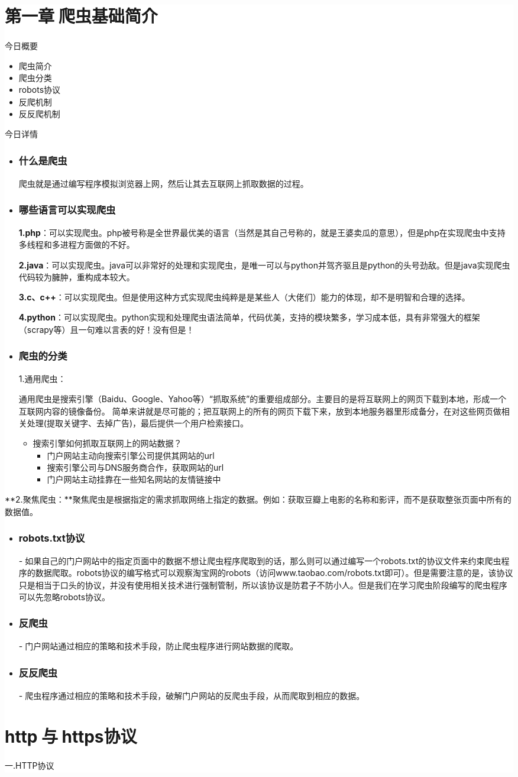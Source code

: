 # 第一章 爬虫基础简介

今日概要

-   爬虫简介
-   爬虫分类
-   robots协议
-   反爬机制
-   反反爬机制

今日详情

-   ### 什么是爬虫

      爬虫就是通过编写程序模拟浏览器上网，然后让其去互联网上抓取数据的过程。

-   ### 哪些语言可以实现爬虫

      **1.php**：可以实现爬虫。php被号称是全世界最优美的语言（当然是其自己号称的，就是王婆卖瓜的意思），但是php在实现爬虫中支持多线程和多进程方面做的不好。

      **2.java**：可以实现爬虫。java可以非常好的处理和实现爬虫，是唯一可以与python并驾齐驱且是python的头号劲敌。但是java实现爬虫代码较为臃肿，重构成本较大。

      **3.c、c++**：可以实现爬虫。但是使用这种方式实现爬虫纯粹是是某些人（大佬们）能力的体现，却不是明智和合理的选择。

      **4.python**：可以实现爬虫。python实现和处理爬虫语法简单，代码优美，支持的模块繁多，学习成本低，具有非常强大的框架（scrapy等）且一句难以言表的好！没有但是！

-   ### 爬虫的分类

     1.通用爬虫：

    通用爬虫是搜索引擎（Baidu、Google、Yahoo等）“抓取系统”的重要组成部分。主要目的是将互联网上的网页下载到本地，形成一个互联网内容的镜像备份。 简单来讲就是尽可能的；把互联网上的所有的网页下载下来，放到本地服务器里形成备分，在对这些网页做相关处理(提取关键字、去掉广告)，最后提供一个用户检索接口。 

    -   搜索引擎如何抓取互联网上的网站数据？
        -   门户网站主动向搜索引擎公司提供其网站的url
        -   搜索引擎公司与DNS服务商合作，获取网站的url
        -   门户网站主动挂靠在一些知名网站的友情链接中

  **2.聚焦爬虫：**聚焦爬虫是根据指定的需求抓取网络上指定的数据。例如：获取豆瓣上电影的名称和影评，而不是获取整张页面中所有的数据值。

-   ###  **robots.txt协议**

      \- 如果自己的门户网站中的指定页面中的数据不想让爬虫程序爬取到的话，那么则可以通过编写一个robots.txt的协议文件来约束爬虫程序的数据爬取。robots协议的编写格式可以观察淘宝网的robots（访问www.taobao.com/robots.txt即可）。但是需要注意的是，该协议只是相当于口头的协议，并没有使用相关技术进行强制管制，所以该协议是防君子不防小人。但是我们在学习爬虫阶段编写的爬虫程序可以先忽略robots协议。

-   ### 反爬虫

      \- 门户网站通过相应的策略和技术手段，防止爬虫程序进行网站数据的爬取。

-   ### 反反爬虫

      \- 爬虫程序通过相应的策略和技术手段，破解门户网站的反爬虫手段，从而爬取到相应的数据。



# http 与 https协议

一.HTTP协议
